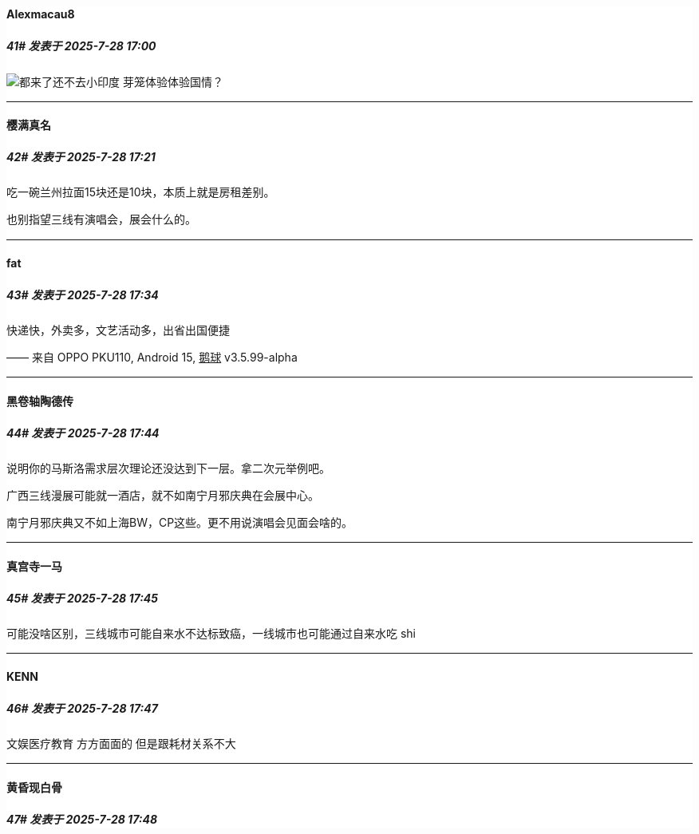 ####  Alexmacau8  
##### 41#       发表于 2025-7-28 17:00

<img src="https://static.stage1st.com/image/smiley/face2017/243.gif" referrerpolicy="no-referrer">都来了还不去小印度 芽笼体验体验国情？


*****

####  樱满真名  
##### 42#       发表于 2025-7-28 17:21

吃一碗兰州拉面15块还是10块，本质上就是房租差别。

也别指望三线有演唱会，展会什么的。


*****

####  fat  
##### 43#       发表于 2025-7-28 17:34

快递快，外卖多，文艺活动多，出省出国便捷

—— 来自 OPPO PKU110, Android 15, [鹅球](https://www.pgyer.com/xfPejhuq) v3.5.99-alpha


*****

####  黑卷轴陶德传  
##### 44#       发表于 2025-7-28 17:44

说明你的马斯洛需求层次理论还没达到下一层。拿二次元举例吧。

广西三线漫展可能就一酒店，就不如南宁月邪庆典在会展中心。

南宁月邪庆典又不如上海BW，CP这些。更不用说演唱会见面会啥的。

*****

####  真宫寺一马  
##### 45#       发表于 2025-7-28 17:45

可能没啥区别，三线城市可能自来水不达标致癌，一线城市也可能通过自来水吃 shi


*****

####  KENN  
##### 46#       发表于 2025-7-28 17:47

文娱医疗教育
方方面面的
但是跟耗材关系不大

*****

####  黄昏现白骨  
##### 47#       发表于 2025-7-28 17:48
